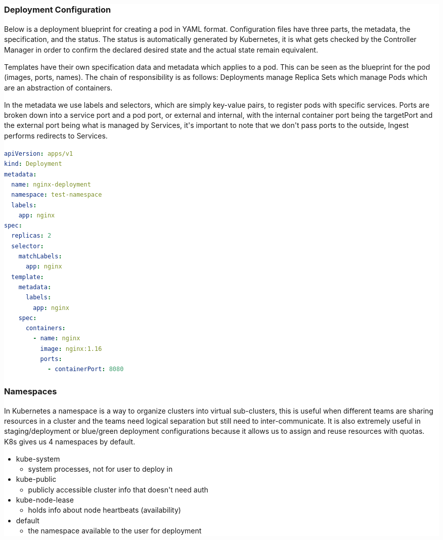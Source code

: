### Deployment Configuration

Below is a deployment blueprint for creating a pod in YAML format. Configuration files have three parts, the metadata, the specification, and the status. The status is automatically generated by Kubernetes, it is what gets checked by the Controller Manager in order to confirm the declared desired state and the actual state remain equivalent.

Templates have their own specification data and metadata which applies to a pod. This can be seen as the blueprint for the pod (images, ports, names). The chain of responsibility is as follows: Deployments manage Replica Sets which manage Pods which are an abstraction of containers.

In the metadata we use labels and selectors, which are simply key-value pairs, to register pods with specific services. Ports are broken down into a service port and a pod port, or external and internal, with the internal container port being the targetPort and the external port being what is managed by Services, it's important to note that we don't pass ports to the outside, Ingest performs redirects to Services.

```yml
apiVersion: apps/v1
kind: Deployment
metadata:
  name: nginx-deployment
  namespace: test-namespace
  labels:
    app: nginx
spec:
  replicas: 2
  selector:
    matchLabels:
      app: nginx
  template:
    metadata:
      labels:
        app: nginx
    spec:
      containers:
        - name: nginx
          image: nginx:1.16
          ports:
            - containerPort: 8080
```

### Namespaces

In Kubernetes a namespace is a way to organize clusters into virtual sub-clusters, this is useful when different teams are sharing resources in a cluster and the teams need logical separation but still need to inter-communicate. It is also extremely useful in staging/deployment or blue/green deployment configurations because it allows us to assign and reuse resources with quotas. K8s gives us 4 namespaces by default.

* kube-system
  * system processes, not for user to deploy in
* kube-public
  * publicly accessible cluster info that doesn't need auth
* kube-node-lease
  * holds info about node heartbeats (availability)
* default
  * the namespace available to the user for deployment
  